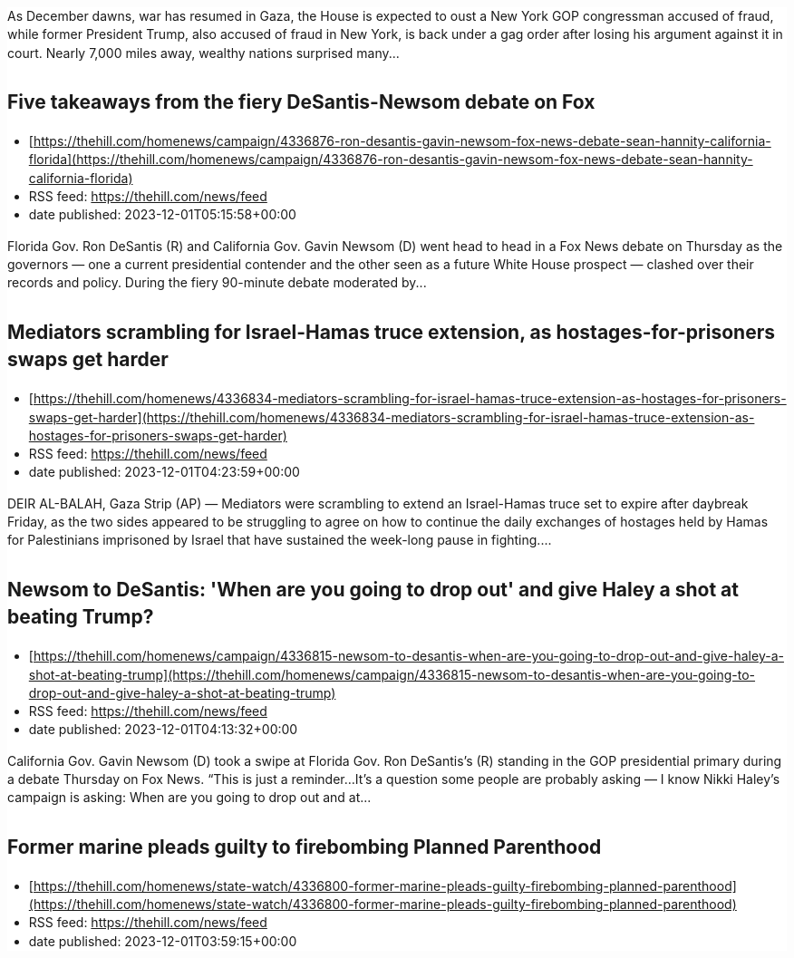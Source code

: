 As December dawns, war has resumed in Gaza, the House is expected to oust a New York GOP congressman accused of fraud, while former President Trump, also accused of fraud in New York, is back under a gag order after losing his argument against it in court. Nearly 7,000 miles away, wealthy nations surprised many...

## Five takeaways from the fiery DeSantis-Newsom debate on Fox
 - [https://thehill.com/homenews/campaign/4336876-ron-desantis-gavin-newsom-fox-news-debate-sean-hannity-california-florida](https://thehill.com/homenews/campaign/4336876-ron-desantis-gavin-newsom-fox-news-debate-sean-hannity-california-florida)
 - RSS feed: https://thehill.com/news/feed
 - date published: 2023-12-01T05:15:58+00:00

Florida Gov. Ron DeSantis (R) and California Gov. Gavin Newsom (D) went head to head in a Fox News debate on Thursday as the governors — one a current presidential contender and the other seen as a future White House prospect — clashed over their records and policy. During the fiery 90-minute debate moderated by...

## Mediators scrambling for Israel-Hamas truce extension, as hostages-for-prisoners swaps get harder
 - [https://thehill.com/homenews/4336834-mediators-scrambling-for-israel-hamas-truce-extension-as-hostages-for-prisoners-swaps-get-harder](https://thehill.com/homenews/4336834-mediators-scrambling-for-israel-hamas-truce-extension-as-hostages-for-prisoners-swaps-get-harder)
 - RSS feed: https://thehill.com/news/feed
 - date published: 2023-12-01T04:23:59+00:00

DEIR AL-BALAH, Gaza Strip (AP) — Mediators were scrambling to extend an Israel-Hamas truce set to expire after daybreak Friday, as the two sides appeared to be struggling to agree on how to continue the daily exchanges of hostages held by Hamas for Palestinians imprisoned by Israel that have sustained the week-long pause in fighting....

## Newsom to DeSantis: 'When are you going to drop out' and give Haley a shot at beating Trump?
 - [https://thehill.com/homenews/campaign/4336815-newsom-to-desantis-when-are-you-going-to-drop-out-and-give-haley-a-shot-at-beating-trump](https://thehill.com/homenews/campaign/4336815-newsom-to-desantis-when-are-you-going-to-drop-out-and-give-haley-a-shot-at-beating-trump)
 - RSS feed: https://thehill.com/news/feed
 - date published: 2023-12-01T04:13:32+00:00

California Gov. Gavin Newsom (D) took a swipe at Florida Gov. Ron DeSantis’s (R) standing in the GOP presidential primary during a debate Thursday on Fox News. “This is just a reminder…It’s a question some people are probably asking — I know Nikki Haley’s campaign is asking: When are you going to drop out and at...

## Former marine pleads guilty to firebombing Planned Parenthood
 - [https://thehill.com/homenews/state-watch/4336800-former-marine-pleads-guilty-firebombing-planned-parenthood](https://thehill.com/homenews/state-watch/4336800-former-marine-pleads-guilty-firebombing-planned-parenthood)
 - RSS feed: https://thehill.com/news/feed
 - date published: 2023-12-01T03:59:15+00:00
